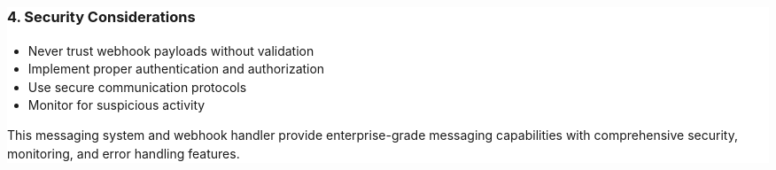 ### 4. Security Considerations
- Never trust webhook payloads without validation
- Implement proper authentication and authorization
- Use secure communication protocols
- Monitor for suspicious activity

This messaging system and webhook handler provide enterprise-grade messaging capabilities with comprehensive security, monitoring, and error handling features.
